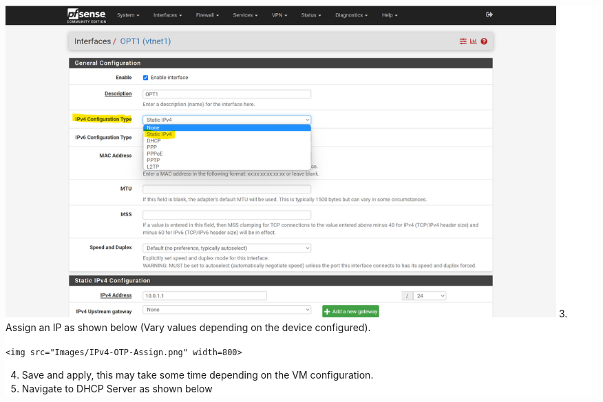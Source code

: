    <img src="Images/Enable-STATIC-Interface.png" width=800>
3. Assign an IP as shown below (Vary values depending on the device configured).

	<img src="Images/IPv4-OTP-Assign.png" width=800>
4. Save and apply, this may take some time depending on the VM configuration.
5. Navigate to DHCP Server as shown below
